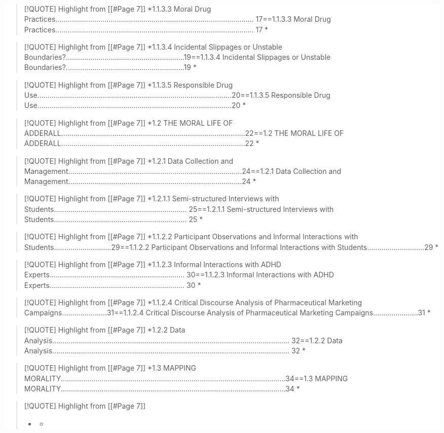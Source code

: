 > [!QUOTE] Highlight from [[#Page 7]]
> *1.1.3.3 Moral Drug Practices................................................................................................. 17==1.1.3.3 Moral Drug Practices................................................................................................. 17 *

> [!QUOTE] Highlight from [[#Page 7]]
> *1.1.3.4 Incidental Slippages or Unstable Boundaries?..........................................................19==1.1.3.4 Incidental Slippages or Unstable Boundaries?..........................................................19 *

> [!QUOTE] Highlight from [[#Page 7]]
> *1.1.3.5 Responsible Drug Use...............................................................................................20==1.1.3.5 Responsible Drug Use...............................................................................................20 *

> [!QUOTE] Highlight from [[#Page 7]]
> *1.2 THE MORAL LIFE OF ADDERALL..........................................................................................22==1.2 THE MORAL LIFE OF ADDERALL..........................................................................................22 *

> [!QUOTE] Highlight from [[#Page 7]]
> *1.2.1 Data Collection and Management.....................................................................................24==1.2.1 Data Collection and Management.....................................................................................24 *

> [!QUOTE] Highlight from [[#Page 7]]
> *1.2.1.1 Semi-structured Interviews with Students................................................................. 25==1.2.1.1 Semi-structured Interviews with Students................................................................. 25 *

> [!QUOTE] Highlight from [[#Page 7]]
> *1.1.2.2 Participant Observations and Informal Interactions with Students............................29==1.1.2.2 Participant Observations and Informal Interactions with Students............................29 *

> [!QUOTE] Highlight from [[#Page 7]]
> *1.1.2.3 Informal Interactions with ADHD Experts.................................................................. 30==1.1.2.3 Informal Interactions with ADHD Experts.................................................................. 30 *

> [!QUOTE] Highlight from [[#Page 7]]
> *1.1.2.4 Critical Discourse Analysis of Pharmaceutical Marketing Campaigns......................31==1.1.2.4 Critical Discourse Analysis of Pharmaceutical Marketing Campaigns......................31 *

> [!QUOTE] Highlight from [[#Page 7]]
> *1.2.2 Data Analysis.................................................................................................................... 32==1.2.2 Data Analysis.................................................................................................................... 32 *

> [!QUOTE] Highlight from [[#Page 7]]
> *1.3 MAPPING MORALITY..............................................................................................................34==1.3 MAPPING MORALITY..............................................................................................................34 *

> [!QUOTE] Highlight from [[#Page 7]]
> * *
